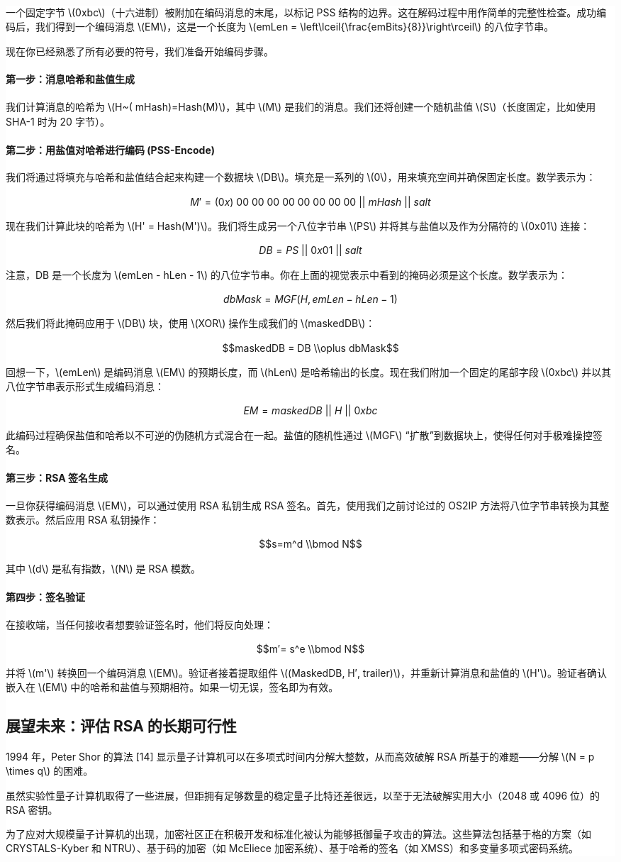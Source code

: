 一个固定字节 \\(0xbc\\)（十六进制）被附加在编码消息的末尾，以标记 PSS 结构的边界。这在解码过程中用作简单的完整性检查。成功编码后，我们得到一个编码消息 \\(EM\\)，这是一个长度为 \\(emLen = \\left\\lceil{\\frac{emBits}{8}}\\right\\rceil\\) 的八位字节串。

现在你已经熟悉了所有必要的符号，我们准备开始编码步骤。

#### 第一步：消息哈希和盐值生成

我们计算消息的哈希为 \\(H~( mHash)=Hash(M)\\)，其中 \\(M\\) 是我们的消息。我们还将创建一个随机盐值 \\(S\\)（长度固定，比如使用 SHA-1 时为 20 字节）。

#### 第二步：用盐值对哈希进行编码 (PSS-Encode)

我们将通过将填充与哈希和盐值结合起来构建一个数据块 \\(DB\\)。填充是一系列的 \\(0\\)，用来填充空间并确保固定长度。数学表示为：

$$M' = (0x)~00 ~00 ~00 ~00 ~00 ~00 ~00 ~00 ~||~ mHash ~||~ salt$$

现在我们计算此块的哈希为 \\(H' = Hash(M')\\)。我们将生成另一个八位字节串 \\(PS\\) 并将其与盐值以及作为分隔符的 \\(0x01\\) 连接：

$$DB = PS ~||~ 0x01 ~||~ salt$$

注意，DB 是一个长度为 \\(emLen - hLen - 1\\) 的八位字节串。你在上面的视觉表示中看到的掩码必须是这个长度。数学表示为：

$$dbMask = MGF(H, emLen - hLen - 1)$$

然后我们将此掩码应用于 \\(DB\\) 块，使用 \\(XOR\\) 操作生成我们的 \\(maskedDB\\)：

$$maskedDB = DB \\oplus dbMask$$

回想一下，\\(emLen\\) 是编码消息 \\(EM\\) 的预期长度，而 \\(hLen\\) 是哈希输出的长度。现在我们附加一个固定的尾部字段 \\(0xbc\\) 并以其八位字节串表示形式生成编码消息：

$$EM = maskedDB ~||~ H ~||~ 0xbc$$

此编码过程确保盐值和哈希以不可逆的伪随机方式混合在一起。盐值的随机性通过 \\(MGF\\) “扩散”到数据块上，使得任何对手极难操控签名。

#### 第三步：RSA 签名生成

一旦你获得编码消息 \\(EM\\)，可以通过使用 RSA 私钥生成 RSA 签名。首先，使用我们之前讨论过的 OS2IP 方法将八位字节串转换为其整数表示。然后应用 RSA 私钥操作：

$$s=m^d \\bmod N$$

其中 \\(d\\) 是私有指数，\\(N\\) 是 RSA 模数。

#### 第四步：签名验证

在接收端，当任何接收者想要验证签名时，他们将反向处理：

$$m′= s^e \\bmod N$$

并将 \\(m'\\) 转换回一个编码消息 \\(EM\\)。验证者接着提取组件 \\((MaskedDB, H′, trailer)\\)，并重新计算消息和盐值的 \\(H'\\)。验证者确认嵌入在 \\(EM\\) 中的哈希和盐值与预期相符。如果一切无误，签名即为有效。

## **展望未来：评估 RSA 的长期可行性**

1994 年，Peter Shor 的算法 \[14\] 显示量子计算机可以在多项式时间内分解大整数，从而高效破解 RSA 所基于的难题——分解 \\(N = p \\times q\\) 的困难。

虽然实验性量子计算机取得了一些进展，但距拥有足够数量的稳定量子比特还差很远，以至于无法破解实用大小（2048 或 4096 位）的 RSA 密钥。

为了应对大规模量子计算机的出现，加密社区正在积极开发和标准化被认为能够抵御量子攻击的算法。这些算法包括基于格的方案（如 CRYSTALS-Kyber 和 NTRU）、基于码的加密（如 McEliece 加密系统）、基于哈希的签名（如 XMSS）和多变量多项式密码系统。


[1]: #heading-prerequisites
[2]: #heading-the-alice-bob-paradigm
[3]: #heading-the-birth-of-the-rsa-cryptosystem
[4]: #heading-prime-numbers-and-composite-moduli
[5]: #heading-the-euler-totient-function
[6]: #heading-computing-the-keys
[7]: #heading-rsa-operations
[8]: #heading-encryption
[9]: #heading-decryption
[10]: #heading-digital-signatures
[11]: #heading-issues-with-eulers-totient-function-in-rsa
[12]: #heading-the-carmichael-function
[13]: #heading-mathematical-implication-of-the-carmichael-function
[14]: #heading-the-carmichael-function-in-modern-implementations
[15]: #heading-issues-with-raw-rsa
[16]: #heading-exploiting-textbook-rsas-determinism-and-malleability
[17]: #heading-key-generation-setup
[18]: #heading-encryption-process
[19]: #heading-determinism-exploit-ciphertext-guessing-attack
[20]: #heading-malleability-exploit-ciphertext-manipulation-attack
[21]: #heading-low-exponent-attacks
[22]: #heading-hastads-broadcast-attack-low-exponent-meets-multiple-recipients
[23]: #heading-introduction-to-padding-schemes-in-rsa
[24]: #heading-public-key-cryptography-standards-pkcs1-v15
[25]: #heading-the-mathematics-behind-pkcs1-v15
[26]: #heading-the-bleichenbacher-attack
[27]: #heading-optimal-asymmetric-encryption-padding-oaep
[28]: #heading-the-mathematics-behind-oaep
[29]: #heading-why-sha-1-or-md5-are-safe-in-rsa-oaep
[30]: #heading-label-hashing
[31]: #heading-mask-generation-function-mgf1
[32]: #heading-adoption-in-cryptographic-libraries-pkcs1-v15-vs-oaep
[33]: #heading-enhancing-digital-signatures-the-transition-to-pss
[34]: #heading-problems-with-early-rsa-signature-schemes
[35]: #heading-birth-of-the-probabilistic-signature-scheme-pss
[36]: #heading-the-mathematics-behind-pss
[37]: #heading-the-road-ahead-assessing-rsas-long-term-viability
[38]: #heading-references
[39]: https://www.youtube.com/watch?v=Mt9v7-xBuaA
[40]: https://www.youtube.com/watch?v=Mt9v7-xBuaA
[41]: https://www.youtube.com/watch?v=Mt9v7-xBuaA
[42]: https://archiv.infsec.ethz.ch/education/fs08/secsem/bleichenbacher98.pdf#:~:text=plaintext%20is%20PKCS%20conforming,chosen%20ciphertexts%3B%20thus%2C%20we%20show
[43]: https://nvlpubs.nist.gov/nistpubs/FIPS/NIST.FIPS.186-5.pdf
[44]: https://www.rfc-editor.org/rfc/rfc8017.html
[45]: https://en.wikipedia.org/wiki/Lagrange%27s_theorem_\(number_theory\)
[46]: https://people.csail.mit.edu/rivest/pubs/pubs/RS01.version-1999-11-22.pdf
[47]: https://cryptography.io/en/latest/hazmat/primitives/asymmetric/rsa/
[48]: https://github.com/openssl/openssl/blob/85cabd94958303859b1551364a609d4ff40b67a5/crypto/rsa/rsa_chk.c
[49]: https://www.rfc-editor.org/rfc/rfc2313.html
[50]: https://archiv.infsec.ethz.ch/education/fs08/secsem/bleichenbacher98.pdf
[51]: https://www.rfc-editor.org/rfc/rfc8017#section-7.1
[52]: https://docs.openssl.org/3.5/man3/RSA_public_encrypt/#warnings
[53]: https://cryptography.io/en/latest/hazmat/primitives/asymmetric/rsa/#cryptography.hazmat.primitives.asymmetric.padding.PKCS1v15
[54]: https://en.wikipedia.org/wiki/Probabilistic_signature_scheme
[55]: https://www.rfc-editor.org/rfc/rfc8017#section-8.1
[56]: https://ieeexplore.ieee.org/abstract/document/365700/